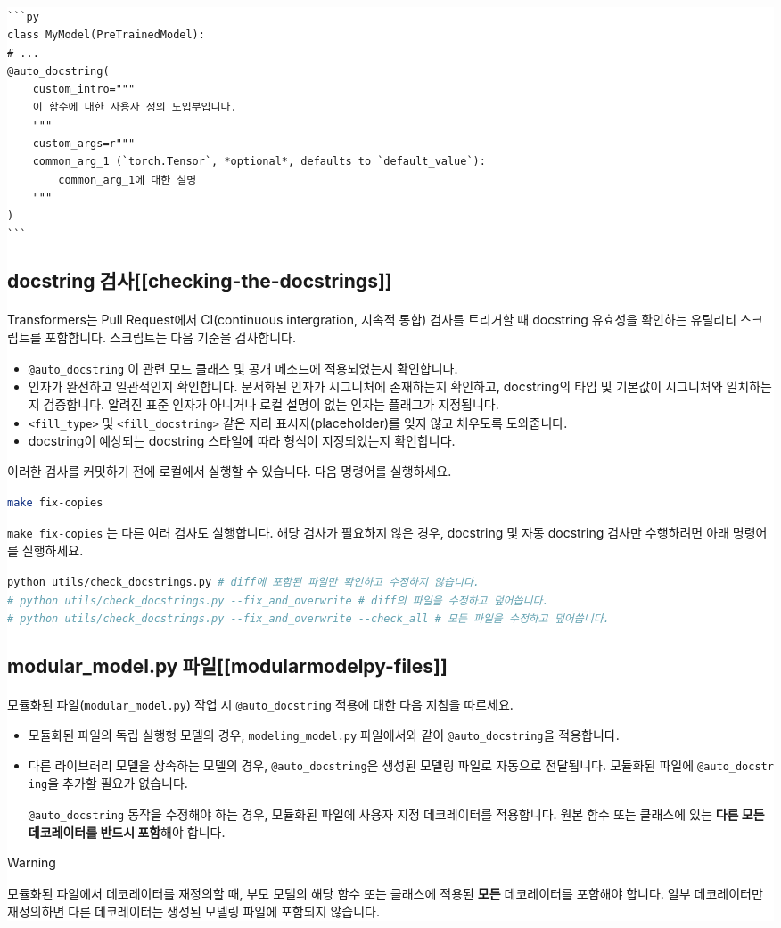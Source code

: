    ```py
    class MyModel(PreTrainedModel):
    # ...
    @auto_docstring(
        custom_intro="""
        이 함수에 대한 사용자 정의 도입부입니다.
        """
        custom_args=r"""
        common_arg_1 (`torch.Tensor`, *optional*, defaults to `default_value`):
            common_arg_1에 대한 설명
        """
    )
    ```

## docstring 검사[[checking-the-docstrings]]

Transformers는 Pull Request에서 CI(continuous intergration, 지속적 통합) 검사를 트리거할 때 docstring 유효성을 확인하는 유틸리티 스크립트를 포함합니다. 스크립트는 다음 기준을 검사합니다.

* `@auto_docstring` 이 관련 모드 클래스 및 공개 메소드에 적용되었는지 확인합니다.
* 인자가 완전하고 일관적인지 확인합니다. 문서화된 인자가 시그니처에 존재하는지 확인하고, docstring의 타입 및 기본값이 시그니처와 일치하는지 검증합니다. 알려진 표준 인자가 아니거나 로컬 설명이 없는 인자는 플래그가 지정됩니다.
* `<fill_type>` 및 `<fill_docstring>` 같은 자리 표시자(placeholder)를 잊지 않고 채우도록 도와줍니다.
* docstring이 예상되는 docstring 스타일에 따라 형식이 지정되었는지 확인합니다.

이러한 검사를 커밋하기 전에 로컬에서 실행할 수 있습니다. 다음 명령어를 실행하세요.

```bash
make fix-copies
```

`make fix-copies` 는 다른 여러 검사도 실행합니다. 해당 검사가 필요하지 않은 경우, docstring 및 자동 docstring 검사만 수행하려면 아래 명령어를 실행하세요.

```bash
python utils/check_docstrings.py # diff에 포함된 파일만 확인하고 수정하지 않습니다.
# python utils/check_docstrings.py --fix_and_overwrite # diff의 파일을 수정하고 덮어씁니다.
# python utils/check_docstrings.py --fix_and_overwrite --check_all # 모든 파일을 수정하고 덮어씁니다.
```

## modular_model.py 파일[[modularmodelpy-files]]

모듈화된 파일(`modular_model.py`) 작업 시 `@auto_docstring` 적용에 대한 다음 지침을 따르세요.

- 모듈화된 파일의 독립 실행형 모델의 경우, `modeling_model.py` 파일에서와 같이 `@auto_docstring`을 적용합니다. 
- 다른 라이브러리 모델을 상속하는 모델의 경우, `@auto_docstring`은 생성된 모델링 파일로 자동으로 전달됩니다. 모듈화된 파일에 `@auto_docstring`을 추가할 필요가 없습니다.

    `@auto_docstring` 동작을 수정해야 하는 경우, 모듈화된 파일에 사용자 지정 데코레이터를 적용합니다. 원본 함수 또는 클래스에 있는 **다른 모든 데코레이터를 반드시 포함**해야 합니다.

> [!WARNING]
> 모듈화된 파일에서 데코레이터를 재정의할 때, 부모 모델의 해당 함수 또는 클래스에 적용된 **모든** 데코레이터를 포함해야 합니다. 일부 데코레이터만 재정의하면 다른 데코레이터는 생성된 모델링 파일에 포함되지 않습니다.
